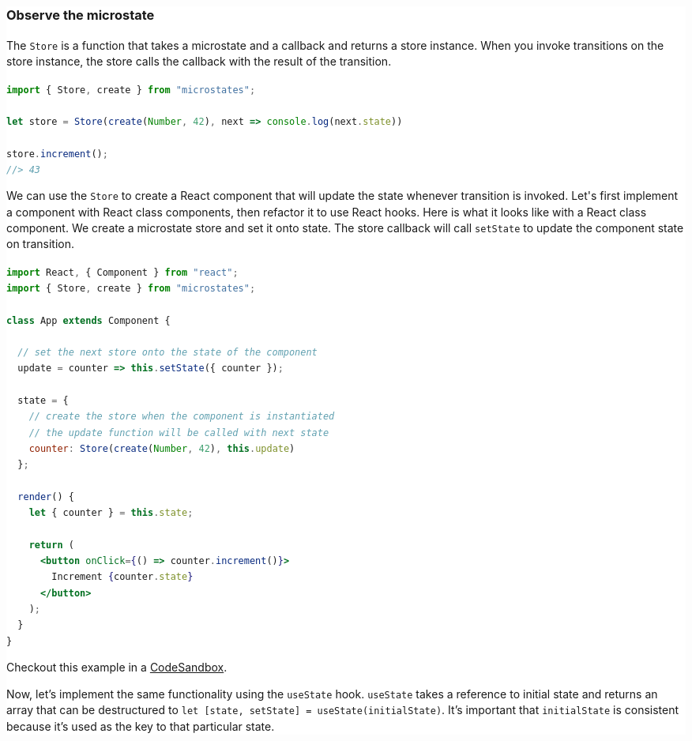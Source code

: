 ### Observe the microstate

The `Store` is a function that takes a microstate and a callback and returns a store instance. When you invoke transitions on the store instance, the store calls the callback with the result of the transition.

```js
import { Store, create } from "microstates";

let store = Store(create(Number, 42), next => console.log(next.state))

store.increment();
//> 43
```

We can use the `Store` to create a React component that will update the state whenever transition is invoked. Let's first implement a component with React class components, then refactor it to use React hooks. Here is what it looks like with a React class component. We create a microstate store and set it onto state. The store callback will call
`setState` to update the component state on transition. 

```jsx
import React, { Component } from "react";
import { Store, create } from "microstates";

class App extends Component {
  
  // set the next store onto the state of the component
  update = counter => this.setState({ counter });

  state = {
    // create the store when the component is instantiated
    // the update function will be called with next state
    counter: Store(create(Number, 42), this.update)
  };

  render() {
    let { counter } = this.state;

    return (
      <button onClick={() => counter.increment()}>
        Increment {counter.state}
      </button>
    );
  }
}
```

Checkout this example in a [CodeSandbox](https://codesandbox.io/s/myr4jy546p).

Now, let’s implement the same functionality using the `useState` hook. `useState` takes a reference to initial state and returns an array that can be destructured to `let [state, setState] = useState(initialState)`. It’s important that `initialState` is consistent because it’s used as the key to that particular state.
